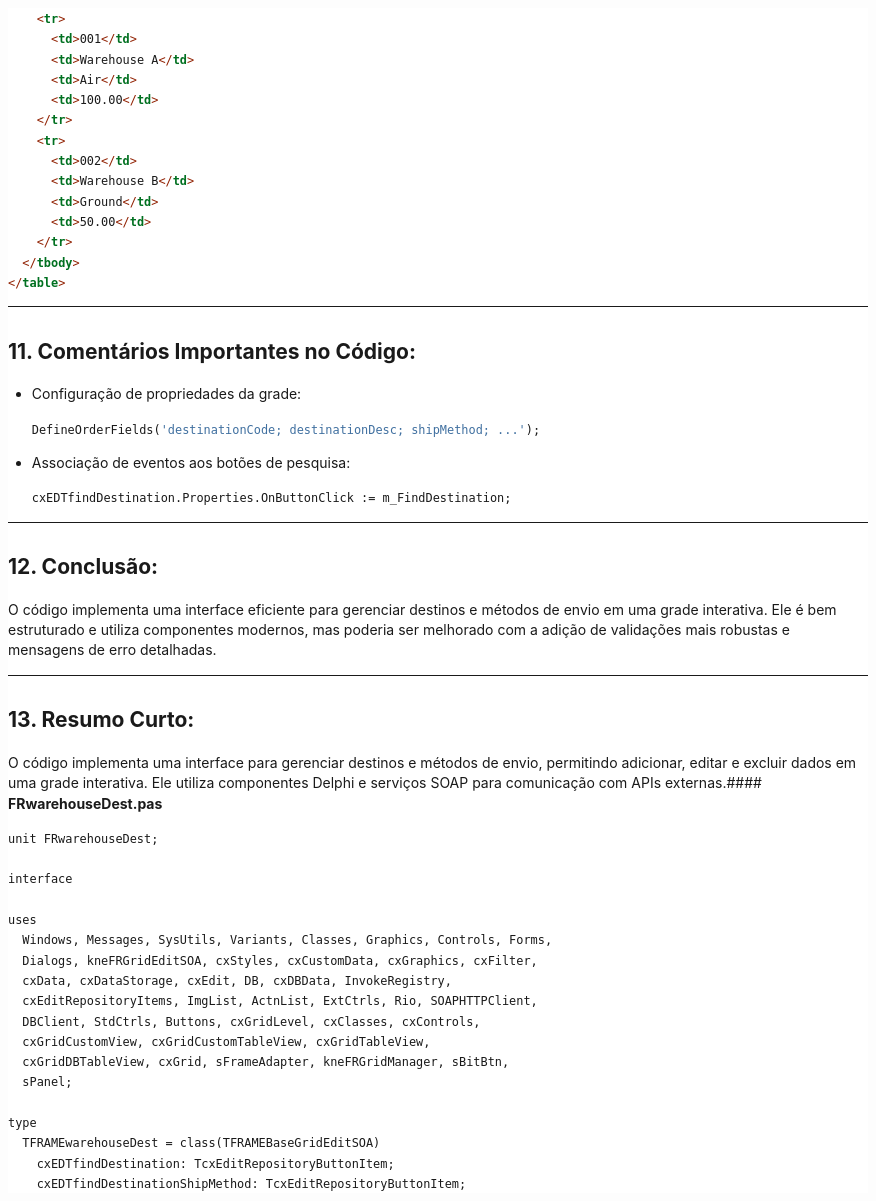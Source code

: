   ```html
      <tr>
        <td>001</td>
        <td>Warehouse A</td>
        <td>Air</td>
        <td>100.00</td>
      </tr>
      <tr>
        <td>002</td>
        <td>Warehouse B</td>
        <td>Ground</td>
        <td>50.00</td>
      </tr>
    </tbody>
  </table>
  ```

---

## 11. Comentários Importantes no Código:

* Configuração de propriedades da grade:
  ```pascal
  DefineOrderFields('destinationCode; destinationDesc; shipMethod; ...');
  ```

* Associação de eventos aos botões de pesquisa:
  ```pascal
  cxEDTfindDestination.Properties.OnButtonClick := m_FindDestination;
  ```

---

## 12. Conclusão:

O código implementa uma interface eficiente para gerenciar destinos e métodos de envio em uma grade interativa. Ele é bem estruturado e utiliza componentes modernos, mas poderia ser melhorado com a adição de validações mais robustas e mensagens de erro detalhadas.

---

## 13. Resumo Curto:

O código implementa uma interface para gerenciar destinos e métodos de envio, permitindo adicionar, editar e excluir dados em uma grade interativa. Ele utiliza componentes Delphi e serviços SOAP para comunicação com APIs externas.#### **FRwarehouseDest.pas**

```
unit FRwarehouseDest;

interface

uses
  Windows, Messages, SysUtils, Variants, Classes, Graphics, Controls, Forms,
  Dialogs, kneFRGridEditSOA, cxStyles, cxCustomData, cxGraphics, cxFilter,
  cxData, cxDataStorage, cxEdit, DB, cxDBData, InvokeRegistry,
  cxEditRepositoryItems, ImgList, ActnList, ExtCtrls, Rio, SOAPHTTPClient,
  DBClient, StdCtrls, Buttons, cxGridLevel, cxClasses, cxControls,
  cxGridCustomView, cxGridCustomTableView, cxGridTableView,
  cxGridDBTableView, cxGrid, sFrameAdapter, kneFRGridManager, sBitBtn,
  sPanel;

type
  TFRAMEwarehouseDest = class(TFRAMEBaseGridEditSOA)
    cxEDTfindDestination: TcxEditRepositoryButtonItem;
    cxEDTfindDestinationShipMethod: TcxEditRepositoryButtonItem;
```